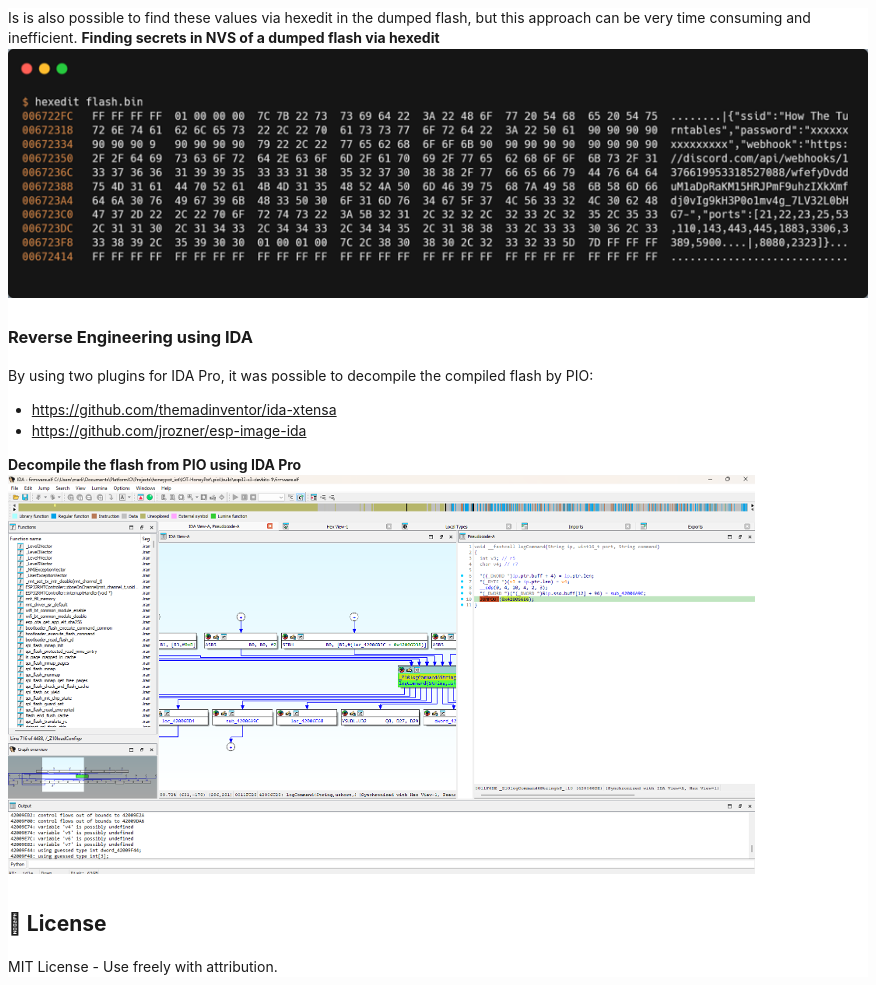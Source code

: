 Is is also possible to find these values via hexedit in the dumped flash, but this approach can be very time consuming and inefficient. 
<strong>Finding secrets in NVS of a dumped flash via hexedit</strong><br>
<img src="./esp32-nvs-hexedit.png" >

### Reverse Engineering using IDA 
By using two plugins for IDA Pro, it was possible to decompile the compiled flash by PIO: 
- https://github.com/themadinventor/ida-xtensa
- https://github.com/jrozner/esp-image-ida

<strong>Decompile the flash from PIO using IDA Pro</strong><br>
<img src="./ida.png" >


## 📄 License

MIT License - Use freely with attribution.
